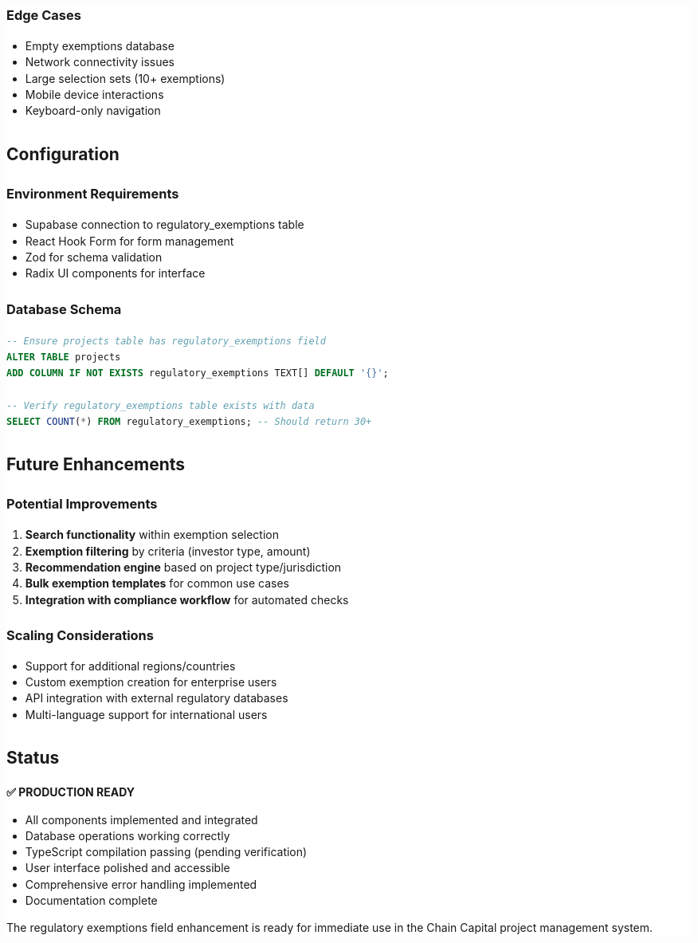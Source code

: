 ### **Edge Cases**
- Empty exemptions database
- Network connectivity issues
- Large selection sets (10+ exemptions)
- Mobile device interactions
- Keyboard-only navigation

## Configuration

### **Environment Requirements**
- Supabase connection to regulatory_exemptions table
- React Hook Form for form management
- Zod for schema validation
- Radix UI components for interface

### **Database Schema**
```sql
-- Ensure projects table has regulatory_exemptions field
ALTER TABLE projects 
ADD COLUMN IF NOT EXISTS regulatory_exemptions TEXT[] DEFAULT '{}';

-- Verify regulatory_exemptions table exists with data
SELECT COUNT(*) FROM regulatory_exemptions; -- Should return 30+
```

## Future Enhancements

### **Potential Improvements**
1. **Search functionality** within exemption selection
2. **Exemption filtering** by criteria (investor type, amount)
3. **Recommendation engine** based on project type/jurisdiction
4. **Bulk exemption templates** for common use cases
5. **Integration with compliance workflow** for automated checks

### **Scaling Considerations**
- Support for additional regions/countries
- Custom exemption creation for enterprise users
- API integration with external regulatory databases
- Multi-language support for international users

## Status

**✅ PRODUCTION READY**
- All components implemented and integrated
- Database operations working correctly
- TypeScript compilation passing (pending verification)
- User interface polished and accessible
- Comprehensive error handling implemented
- Documentation complete

The regulatory exemptions field enhancement is ready for immediate use in the Chain Capital project management system.
